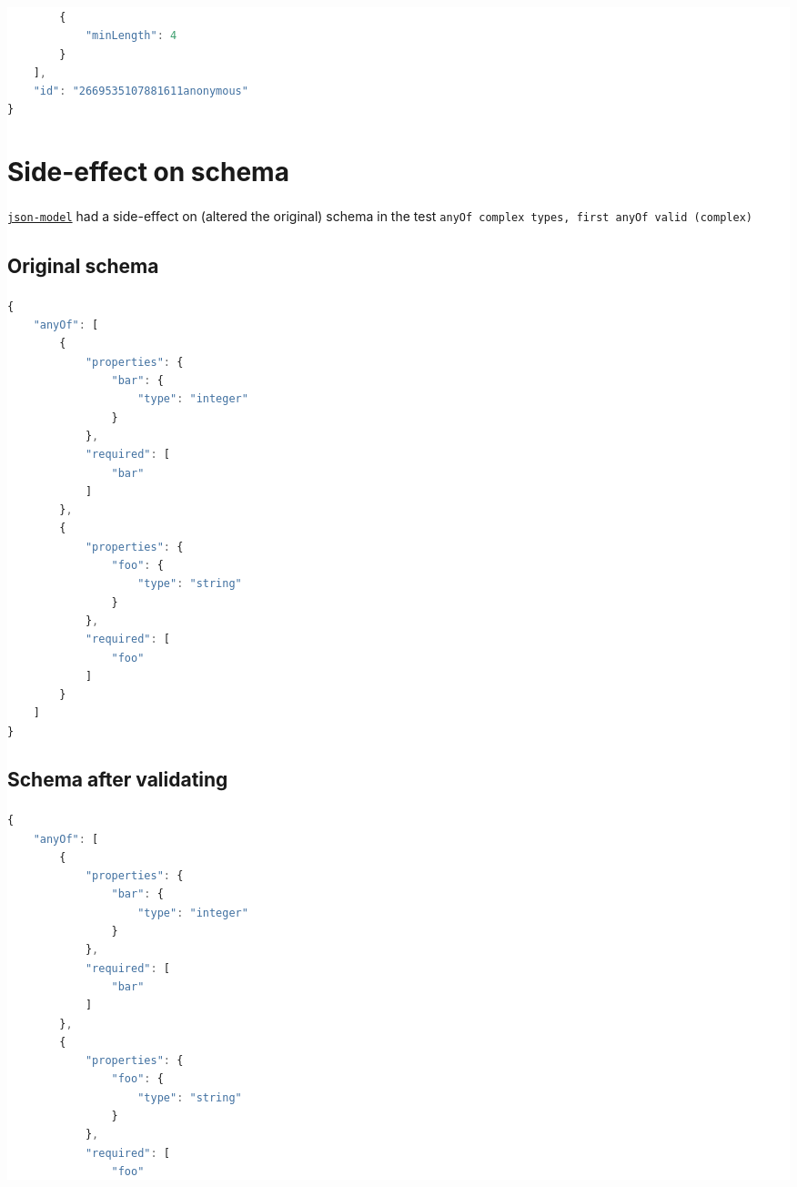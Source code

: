 ```js
		{
			"minLength": 4
		}
	],
	"id": "2669535107881611anonymous"
}
```

# Side-effect on schema
[`json-model`](https://github.com/geraintluff/json-model) had a side-effect on (altered the original) schema in the test `anyOf complex types, first anyOf valid (complex)`
## Original schema
```js
{
	"anyOf": [
		{
			"properties": {
				"bar": {
					"type": "integer"
				}
			},
			"required": [
				"bar"
			]
		},
		{
			"properties": {
				"foo": {
					"type": "string"
				}
			},
			"required": [
				"foo"
			]
		}
	]
}
```
## Schema after validating
```js
{
	"anyOf": [
		{
			"properties": {
				"bar": {
					"type": "integer"
				}
			},
			"required": [
				"bar"
			]
		},
		{
			"properties": {
				"foo": {
					"type": "string"
				}
			},
			"required": [
				"foo"
```